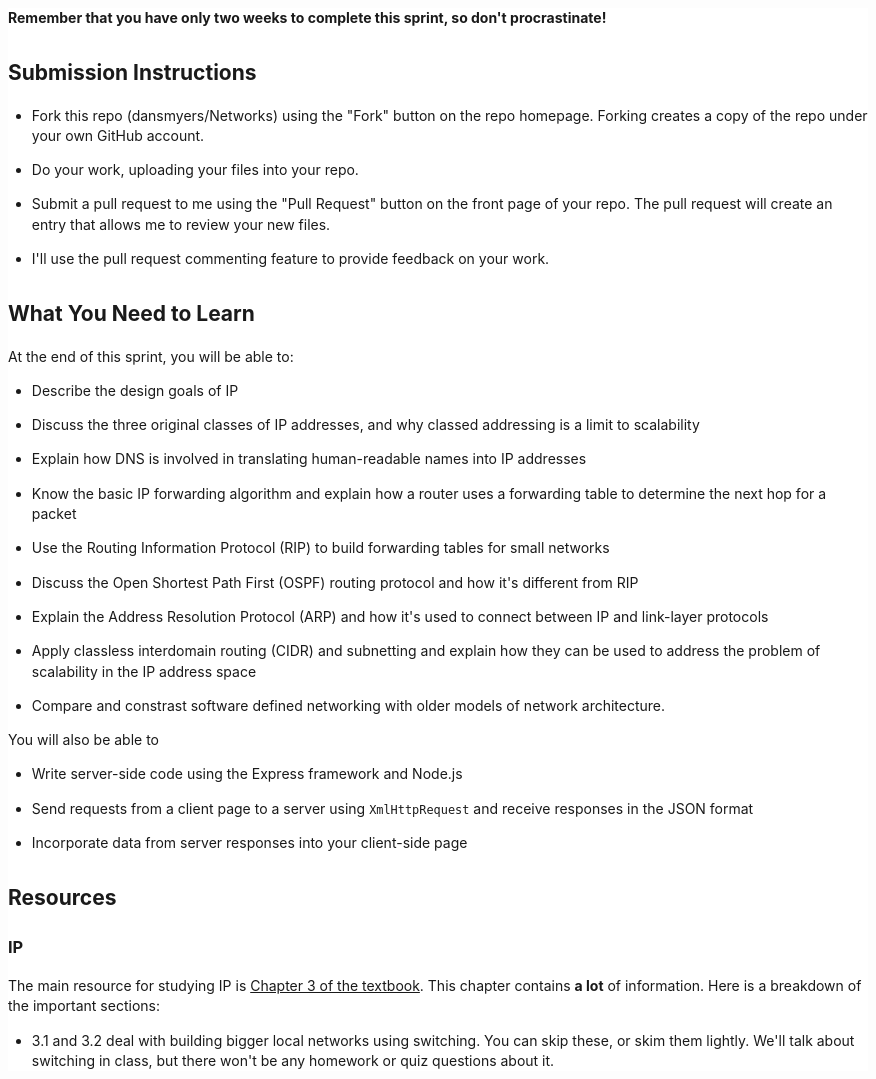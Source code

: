 **Remember that you have only two weeks to complete this sprint, so don't procrastinate!**

## Submission Instructions

- Fork this repo (dansmyers/Networks) using the "Fork" button on the repo homepage. Forking creates a copy of the repo under your own GitHub account.

- Do your work, uploading your files into your repo.

- Submit a pull request to me using the "Pull Request" button on the front page of your repo. The pull request will create an entry that allows me to review your new files.

- I'll use the pull request commenting feature to provide feedback on your work.

## What You Need to Learn

At the end of this sprint, you will be able to:

- Describe the design goals of IP

- Discuss the three original classes of IP addresses, and why classed addressing is a limit to scalability

- Explain how DNS is involved in translating human-readable names into IP addresses

- Know the basic IP forwarding algorithm and explain how a router uses a forwarding table to determine the next hop for a packet

- Use the Routing Information Protocol (RIP) to build forwarding tables for small networks

- Discuss the Open Shortest Path First (OSPF) routing protocol and how it's different from RIP

- Explain the Address Resolution Protocol (ARP) and how it's used to connect between IP and link-layer protocols

- Apply classless interdomain routing (CIDR) and subnetting and explain how they can be used to address the problem of scalability in the IP address space

- Compare and constrast software defined networking with older models of network architecture. 

You will also be able to

- Write server-side code using the Express framework and Node.js

- Send requests from a client page to a server using `XmlHttpRequest` and receive responses in the JSON format

- Incorporate data from server responses into your client-side page

## Resources

### IP

The main resource for studying IP is [Chapter 3 of the textbook](https://book.systemsapproach.org/internetworking.html). This chapter contains **a lot** of information. Here is a breakdown of the important sections:

- 3.1 and 3.2 deal with building bigger local networks using switching. You can skip these, or skim them lightly. We'll talk about switching in class, but there won't be any
homework or quiz questions about it.
